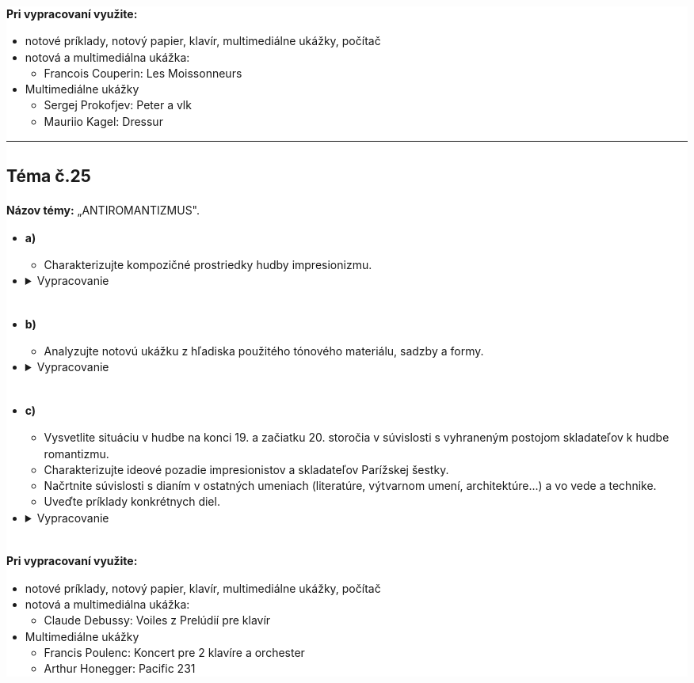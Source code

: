 **Pri vypracovaní využite:**

- notové príklady, notový papier, klavír, multimediálne ukážky, počítač
- notová a multimediálna ukážka:
  - Francois Couperin: Les Moissonneurs
- Multimediálne ukážky
  - Sergej Prokofjev: Peter a vlk
  - Mauriio Kagel: Dressur

***

## Téma č.25

**Názov témy:** „ANTIROMANTIZMUS".

- **a)**
  - Charakterizujte kompozičné prostriedky hudby impresionizmu.
- <details><summary>Vypracovanie</summary></details><br/>

- **b)**
  - Analyzujte notovú ukážku z hľadiska použitého tónového materiálu, sadzby a formy.
- <details><summary>Vypracovanie</summary></details><br/>

- **c)**
  - Vysvetlite situáciu v hudbe na konci 19. a začiatku 20. storočia v súvislosti s vyhraneným postojom skladateľov k hudbe romantizmu.
  - Charakterizujte ideové pozadie impresionistov a skladateľov Parížskej šestky.
  - Načrtnite súvislosti s dianím v ostatných umeniach (literatúre, výtvarnom umení, architektúre...) a vo vede a technike.
  - Uveďte príklady konkrétnych diel.
- <details><summary>Vypracovanie</summary></details><br/>

**Pri vypracovaní využite:**

- notové príklady, notový papier, klavír, multimediálne ukážky, počítač
- notová a multimediálna ukážka:
  - Claude Debussy: Voiles z Prelúdií pre klavír
- Multimediálne ukážky
  - Francis Poulenc: Koncert pre 2 klavíre a orchester
  - Arthur Honegger: Pacific 231
